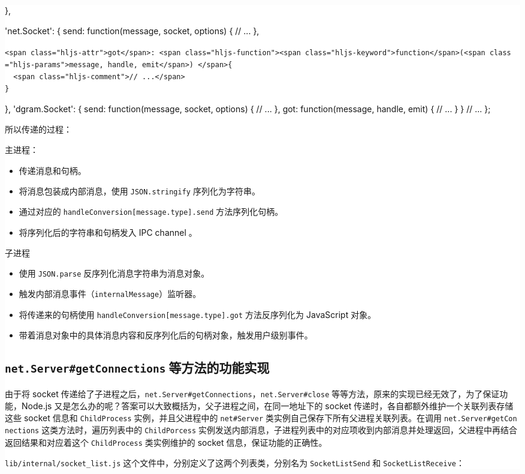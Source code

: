   },

  <span class="hljs-string">'net.Socket'</span>: {
    <span class="hljs-attr">send</span>: <span class="hljs-function"><span class="hljs-keyword">function</span>(<span class="hljs-params">message, socket, options</span>) </span>{
      <span class="hljs-comment">// ...</span>
    },

    <span class="hljs-attr">got</span>: <span class="hljs-function"><span class="hljs-keyword">function</span>(<span class="hljs-params">message, handle, emit</span>) </span>{
      <span class="hljs-comment">// ...</span>
    }
  },
  <span class="hljs-string">'dgram.Socket'</span>: {
    <span class="hljs-attr">send</span>: <span class="hljs-function"><span class="hljs-keyword">function</span>(<span class="hljs-params">message, socket, options</span>) </span>{
      <span class="hljs-comment">// ...</span>
    },
    <span class="hljs-attr">got</span>: <span class="hljs-function"><span class="hljs-keyword">function</span>(<span class="hljs-params">message, handle, emit</span>) </span>{
      <span class="hljs-comment">// ...</span>
    }
  }
  <span class="hljs-comment">// ...</span>
};</code></pre>
<p>所以传递的过程：</p>
<p>主进程：</p>
<ul>
<li><p>传递消息和句柄。</p></li>
<li><p>将消息包装成内部消息，使用 <code>JSON.stringify</code> 序列化为字符串。</p></li>
<li><p>通过对应的 <code>handleConversion[message.type].send</code> 方法序列化句柄。</p></li>
<li><p>将序列化后的字符串和句柄发入 IPC channel 。</p></li>
</ul>
<p>子进程</p>
<ul>
<li><p>使用 <code>JSON.parse</code> 反序列化消息字符串为消息对象。</p></li>
<li><p>触发内部消息事件（<code>internalMessage</code>）监听器。</p></li>
<li><p>将传递来的句柄使用 <code>handleConversion[message.type].got</code> 方法反序列化为 JavaScript 对象。</p></li>
<li><p>带着消息对象中的具体消息内容和反序列化后的句柄对象，触发用户级别事件。</p></li>
</ul>
<h2 id="articleHeader1">
<code>net.Server#getConnections</code> 等方法的功能实现</h2>
<p>由于将 socket 传递给了子进程之后，<code>net.Server#getConnections</code>，<code>net.Server#close</code> 等等方法，原来的实现已经无效了，为了保证功能，Node.js 又是怎么办的呢？答案可以大致概括为，父子进程之间，在同一地址下的 socket 传递时，各自都额外维护一个关联列表存储这些 socket 信息和 <code>ChildProcess</code> 实例，并且父进程中的 <code>net#Server</code> 类实例自己保存下所有父进程关联列表。在调用 <code>net.Server#getConnections</code> 这类方法时，遍历列表中的 <code>ChildPorcess</code> 实例发送内部消息，子进程列表中的对应项收到内部消息并处理返回，父进程中再结合返回结果和对应着这个 <code>ChildProcess</code> 类实例维护的 socket 信息，保证功能的正确性。</p>
<p><code>lib/internal/socket_list.js</code> 这个文件中，分别定义了这两个列表类，分别名为 <code>SocketListSend</code> 和 <code>SocketListReceive</code>：</p>
<div class="widget-codetool" style="display:none;">
      <div class="widget-codetool--inner">
      <span class="selectCode code-tool" data-toggle="tooltip" data-placement="top" title="" data-original-title="全选"></span>
      <span type="button" class="copyCode code-tool" data-toggle="tooltip" data-placement="top" data-clipboard-text="// lib/internal/socket_list.js
// ...
function SocketListSend(slave, key) {
  EventEmitter.call(this);
